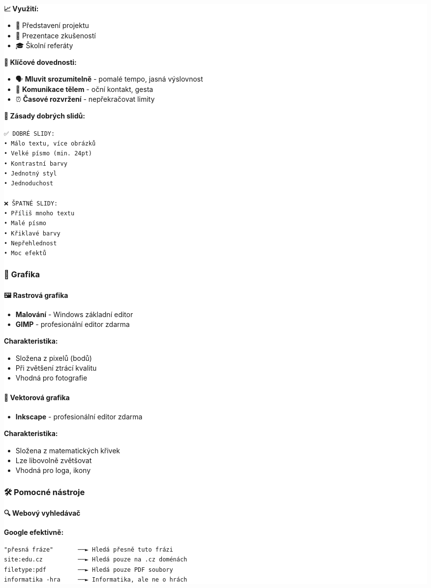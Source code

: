 **📈 Využití:**
- 🎪 Představení projektu
- 💼 Prezentace zkušeností
- 🎓 Školní referáty

**🎤 Klíčové dovednosti:**
- 🗣️ **Mluvit srozumitelně** - pomalé tempo, jasná výslovnost
- 👥 **Komunikace tělem** - oční kontakt, gesta
- ⏰ **Časové rozvržení** - nepřekračovat limity

**📐 Zásady dobrých slidů:**
```
✅ DOBRÉ SLIDY:
• Málo textu, více obrázků
• Velké písmo (min. 24pt)
• Kontrastní barvy
• Jednotný styl
• Jednoduchost

❌ ŠPATNÉ SLIDY:
• Příliš mnoho textu
• Malé písmo
• Křiklavé barvy
• Nepřehlednost
• Moc efektů
```

### 🎨 Grafika

#### 🖼️ Rastrová grafika
- **Malování** - Windows základní editor
- **GIMP** - profesionální editor zdarma

**Charakteristika:**
- Složena z pixelů (bodů)
- Při zvětšení ztrácí kvalitu
- Vhodná pro fotografie

#### 📐 Vektorová grafika
- **Inkscape** - profesionální editor zdarma

**Charakteristika:**
- Složena z matematických křivek
- Lze libovolně zvětšovat
- Vhodná pro loga, ikony

### 🛠️ Pomocné nástroje

#### 🔍 Webový vyhledávač
**Google efektivně:**
```
"přesná fráze"       ──► Hledá přesně tuto frázi
site:edu.cz          ──► Hledá pouze na .cz doménách
filetype:pdf         ──► Hledá pouze PDF soubory
informatika -hra     ──► Informatika, ale ne o hrách
```
